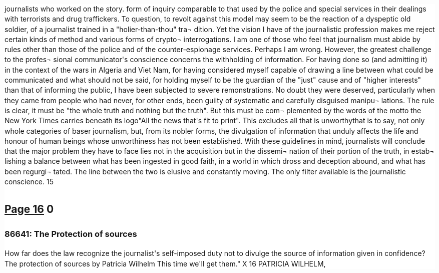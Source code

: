 journalists who worked on
the story.
form of inquiry comparable to that used by the
police and special services in their dealings with
terrorists and drug traffickers.
To question, to revolt against this model may
seem to be the reaction of a dyspeptic old soldier,
of a journalist trained in a "holier-than-thou" tra¬
dition. Yet the vision I have of the journalistic
profession makes me reject certain kinds of
method and various forms of crypto¬
interrogations. I am one of those who feel that
journalism must abide by rules other than those
of the police and of the counter-espionage
services. Perhaps I am wrong.
However, the greatest challenge to the profes¬
sional communicator's conscience concerns the
withholding of information. For having done so
(and admitting it) in the context of the wars in
Algeria and Viet Nam, for having considered
myself capable of drawing a line between what
could be communicated and what should not be
said, for holding myself to be the guardian of the
"just" cause and of "higher interests" than that
of informing the public, I have been subjected to
severe remonstrations. No doubt they were
deserved, particularly when they came from
people who had never, for other ends, been guilty
of systematic and carefully disguised manipu¬
lations.
The rule is clear, it must be "the whole truth
and nothing but the truth". But this must be com¬
plemented by the words of the motto the New
York Times carries beneath its logo"All the
news that's fit to print". This excludes all that is
unworthythat is to say, not only whole
categories of baser journalism, but, from its nobler
forms, the divulgation of information that unduly
affects the life and honour of human beings
whose unworthiness has not been established.
With these guidelines in mind, journalists will
conclude that the major problem they have to
face lies not in the acquisition but in the dissemi¬
nation of their portion of the truth, in estab¬
lishing a balance between what has been ingested
in good faith, in a world in which dross and
deception abound, and what has been regurgi¬
tated. The line between the two is elusive and
constantly moving. The only filter available is the
journalistic conscience.
15
## [Page 16](https://demo.humlab.umu.se/courier/086687engo.pdf#page=16) 0
### 86641: The Protection of sources
How far does the law recognize the journalist's self-imposed duty
not to divulge the source of information given in confidence?
The protection of sources
by Patricia Wilhelm
This time we'll get them."
X
16
PATRICIA WILHELM,